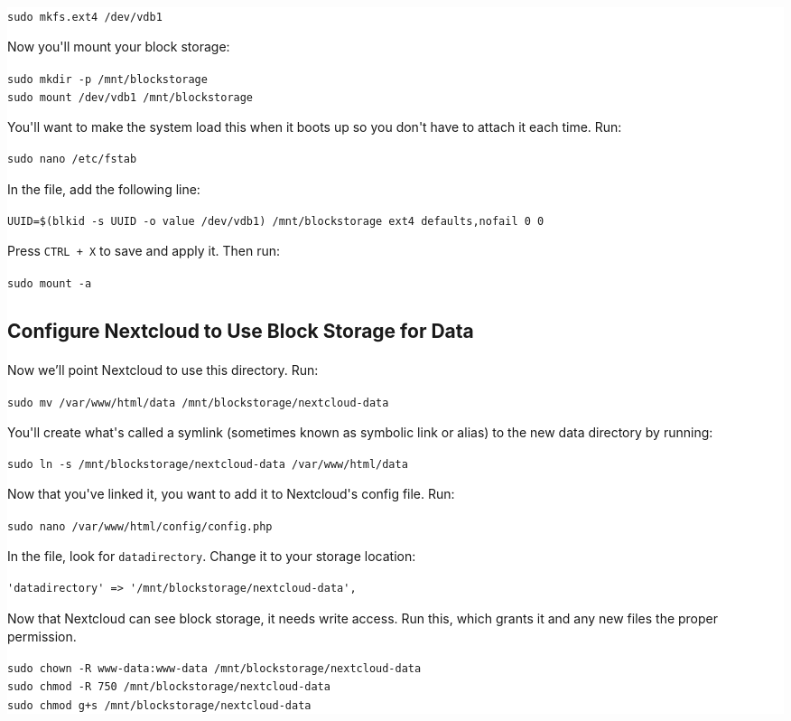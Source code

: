 ```
sudo mkfs.ext4 /dev/vdb1
```

Now you'll mount your block storage:

```
sudo mkdir -p /mnt/blockstorage
sudo mount /dev/vdb1 /mnt/blockstorage
```

You'll want to make the system load this when it boots up so you don't have to attach it each time. Run:

```
sudo nano /etc/fstab
```

In the file, add the following line:

```
UUID=$(blkid -s UUID -o value /dev/vdb1) /mnt/blockstorage ext4 defaults,nofail 0 0
```

Press `CTRL + X` to save and apply it. Then run:

```
sudo mount -a
```

## Configure Nextcloud to Use Block Storage for Data

Now we’ll point Nextcloud to use this directory. Run:

```
sudo mv /var/www/html/data /mnt/blockstorage/nextcloud-data
```

You'll create what's called a symlink (sometimes known as symbolic link or alias) to the new data directory by running:

```
sudo ln -s /mnt/blockstorage/nextcloud-data /var/www/html/data
```

Now that you've linked it, you want to add it to Nextcloud's config file. Run:

```
sudo nano /var/www/html/config/config.php
```

In the file, look for `datadirectory`. Change it to your storage location:

```
'datadirectory' => '/mnt/blockstorage/nextcloud-data',
```

Now that Nextcloud can see block storage, it needs write access. Run this, which grants it and any new files the proper permission.

```
sudo chown -R www-data:www-data /mnt/blockstorage/nextcloud-data
sudo chmod -R 750 /mnt/blockstorage/nextcloud-data
sudo chmod g+s /mnt/blockstorage/nextcloud-data
```
